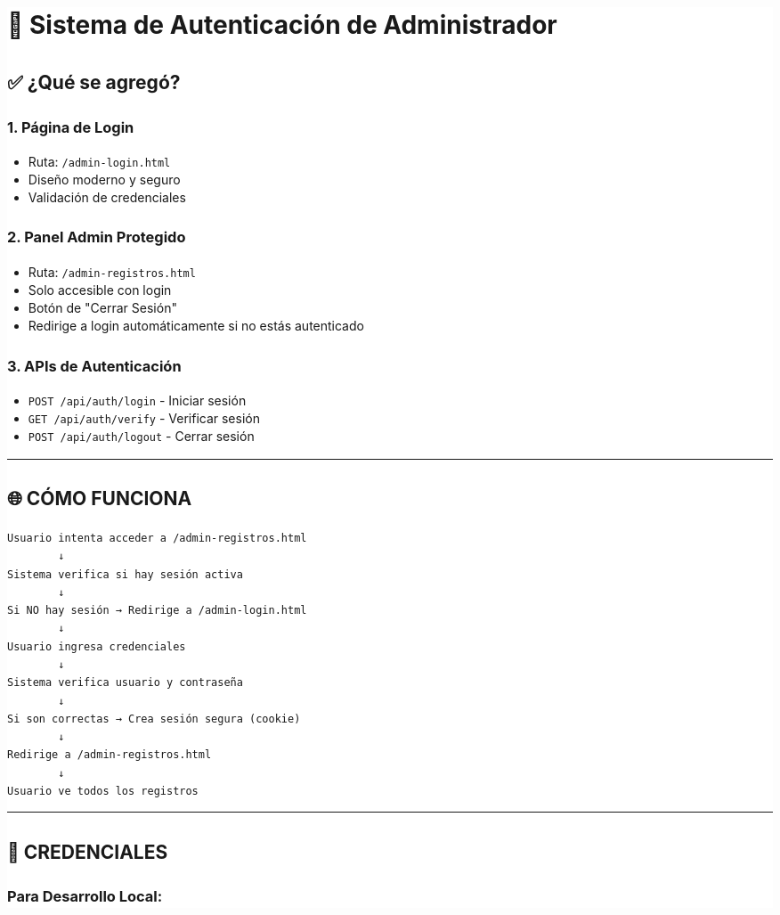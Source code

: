 # 🔐 Sistema de Autenticación de Administrador

## ✅ ¿Qué se agregó?

### 1. **Página de Login**
- Ruta: `/admin-login.html`
- Diseño moderno y seguro
- Validación de credenciales

### 2. **Panel Admin Protegido**
- Ruta: `/admin-registros.html`
- Solo accesible con login
- Botón de "Cerrar Sesión"
- Redirige a login automáticamente si no estás autenticado

### 3. **APIs de Autenticación**
- `POST /api/auth/login` - Iniciar sesión
- `GET /api/auth/verify` - Verificar sesión
- `POST /api/auth/logout` - Cerrar sesión

---

## 🌐 CÓMO FUNCIONA

```
Usuario intenta acceder a /admin-registros.html
        ↓
Sistema verifica si hay sesión activa
        ↓
Si NO hay sesión → Redirige a /admin-login.html
        ↓
Usuario ingresa credenciales
        ↓
Sistema verifica usuario y contraseña
        ↓
Si son correctas → Crea sesión segura (cookie)
        ↓
Redirige a /admin-registros.html
        ↓
Usuario ve todos los registros
```

---

## 🔑 CREDENCIALES

### Para Desarrollo Local:
